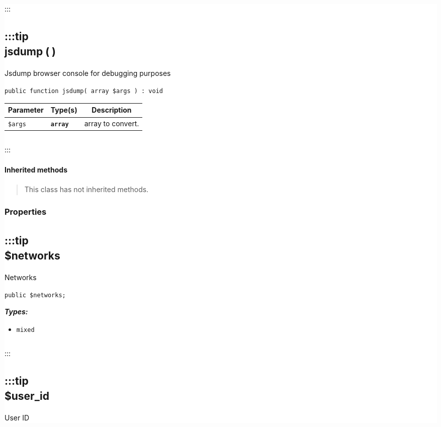 :::

  
:::tip <a id="um_ext-um_social_login-core-Social_Login_Users::jsdump" style="display: block; position: relative; top: -5rem; visibility: hidden;"></a> jsdump ( )   
-----

Jsdump browser console for debugging purposes

```php:no-line-numbers
public function jsdump( array $args ) : void
```

| Parameter | Type(s) | Description |
|-----------|------|-------------|
| `$args` | **`array`** | array to convert. |


| | |
|:--------:| ----------- |




:::


#### <span style="display: none;">\um_ext\um_social_login\core\Social_Login_Users</span> Inherited methods
> This class has not inherited methods.

### <span style="display: none;">\um_ext\um_social_login\core\Social_Login_Users</span> Properties
  
:::tip <a id="um_ext-um_social_login-core-Social_Login_Users::$networks" style="display: block; position: relative; top: -5rem; visibility: hidden;"></a> $networks   
-----

Networks


```php:no-line-numbers
public $networks;
```

***Types:***
- `mixed`


| | |
|:--------:| ----------- |


:::

  
:::tip <a id="um_ext-um_social_login-core-Social_Login_Users::$user_id" style="display: block; position: relative; top: -5rem; visibility: hidden;"></a> $user_id   
-----

User ID
